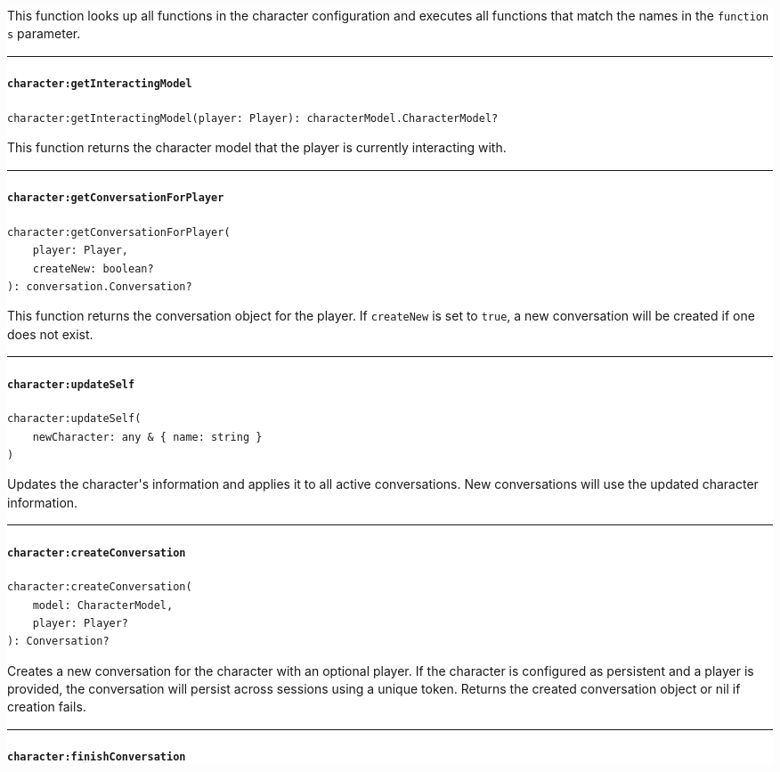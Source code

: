 This function looks up all functions in the character configuration and executes all functions that match the names in the `functions` parameter.

---

#### `character:getInteractingModel`

```luau
character:getInteractingModel(player: Player): characterModel.CharacterModel?
```

This function returns the character model that the player is currently interacting with.

---

#### `character:getConversationForPlayer`

```luau
character:getConversationForPlayer(
	player: Player,
	createNew: boolean?
): conversation.Conversation?
```

This function returns the conversation object for the player. If `createNew` is set to `true`, a new conversation will be created if one does not exist.

---

#### `character:updateSelf`

```luau
character:updateSelf(
	newCharacter: any & { name: string }
)
```

Updates the character's information and applies it to all active conversations. New conversations will use the updated character information.

---

#### `character:createConversation`

```luau
character:createConversation(
	model: CharacterModel,
	player: Player?
): Conversation?
```

Creates a new conversation for the character with an optional player. If the character is configured as persistent and a player is provided, the conversation will persist across sessions using a unique token. Returns the created conversation object or nil if creation fails.

---

#### `character:finishConversation`

